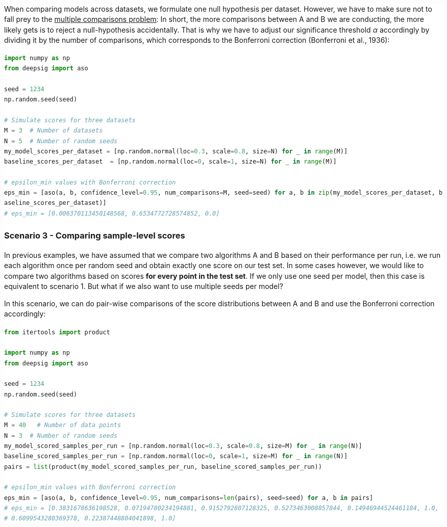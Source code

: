 When comparing models across datasets, we formulate one null hypothesis per dataset. However, we have to make sure not to 
fall prey to the [multiple comparisons problem](https://en.wikipedia.org/wiki/Multiple_comparisons_problem): In short, 
the more comparisons between A and B we are conducting, the more likely gets is to reject a null-hypothesis accidentally.
That is why we have to adjust our significance threshold $\alpha$ accordingly by dividing it by the number of comparisons, 
which corresponds to the Bonferroni correction (Bonferroni et al., 1936):

```python 
import numpy as np
from deepsig import aso 

seed = 1234
np.random.seed(seed)

# Simulate scores for three datasets
M = 3  # Number of datasets
N = 5  # Number of random seeds
my_model_scores_per_dataset = [np.random.normal(loc=0.3, scale=0.8, size=N) for _ in range(M)]
baseline_scores_per_dataset  = [np.random.normal(loc=0, scale=1, size=N) for _ in range(M)]

# epsilon_min values with Bonferroni correction 
eps_min = [aso(a, b, confidence_level=0.95, num_comparisons=M, seed=seed) for a, b in zip(my_model_scores_per_dataset, baseline_scores_per_dataset)]
# eps_min = [0.006370113450148568, 0.6534772728574852, 0.0]
```

### Scenario 3 - Comparing sample-level scores

In previous examples, we have assumed that we compare two algorithms A and B based on their performance per run, i.e. 
we run each algorithm once per random seed and obtain exactly one score on our test set. In some cases however, 
we would like to compare two algorithms based on scores **for every point in the test set**. If we only use one seed
per model, then this case is equivalent to scenario 1. But what if we also want to use multiple seeds per model?

In this scenario, we can do pair-wise comparisons of the score distributions between A and B and use the Bonferroni 
correction accordingly:

```python 
from itertools import product 

import numpy as np
from deepsig import aso 

seed = 1234
np.random.seed(seed)

# Simulate scores for three datasets
M = 40   # Number of data points
N = 3  # Number of random seeds
my_model_scored_samples_per_run = [np.random.normal(loc=0.3, scale=0.8, size=M) for _ in range(N)]
baseline_scored_samples_per_run = [np.random.normal(loc=0, scale=1, size=M) for _ in range(N)]
pairs = list(product(my_model_scored_samples_per_run, baseline_scored_samples_per_run))

# epsilon_min values with Bonferroni correction 
eps_min = [aso(a, b, confidence_level=0.95, num_comparisons=len(pairs), seed=seed) for a, b in pairs]
# eps_min = [0.3831678636198528, 0.07194780234194881, 0.9152792807128325, 0.5273463008857844, 0.14946944524461184, 1.0, 
# 0.6099543280369378, 0.22387448804041898, 1.0]
```